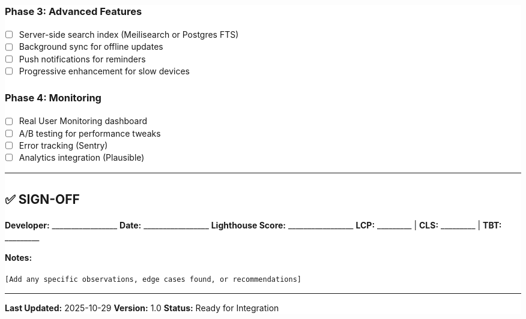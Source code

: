 ### Phase 3: Advanced Features
- [ ] Server-side search index (Meilisearch or Postgres FTS)
- [ ] Background sync for offline updates
- [ ] Push notifications for reminders
- [ ] Progressive enhancement for slow devices

### Phase 4: Monitoring
- [ ] Real User Monitoring dashboard
- [ ] A/B testing for performance tweaks
- [ ] Error tracking (Sentry)
- [ ] Analytics integration (Plausible)

---

## ✅ SIGN-OFF

**Developer:** _________________
**Date:** _________________
**Lighthouse Score:** _________________
**LCP:** _________ | **CLS:** _________ | **TBT:** _________

**Notes:**
```
[Add any specific observations, edge cases found, or recommendations]
```

---

**Last Updated:** 2025-10-29
**Version:** 1.0
**Status:** Ready for Integration
